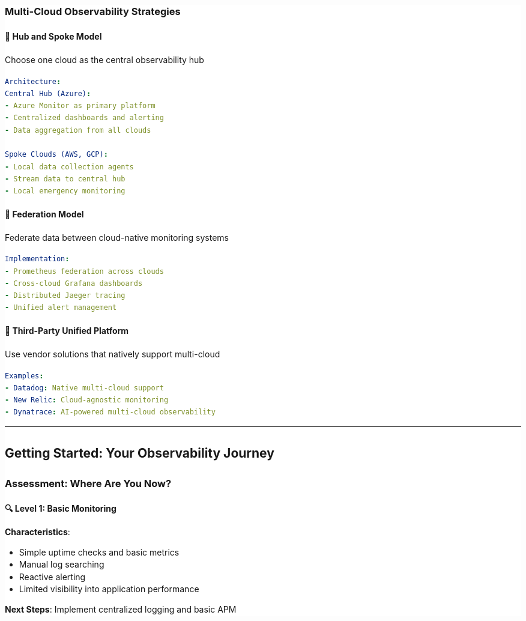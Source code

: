 ### Multi-Cloud Observability Strategies

#### 🎯 **Hub and Spoke Model**
Choose one cloud as the central observability hub

```yaml
Architecture:
Central Hub (Azure):
- Azure Monitor as primary platform
- Centralized dashboards and alerting
- Data aggregation from all clouds

Spoke Clouds (AWS, GCP):
- Local data collection agents
- Stream data to central hub
- Local emergency monitoring
```

#### 🔄 **Federation Model**
Federate data between cloud-native monitoring systems

```yaml
Implementation:
- Prometheus federation across clouds
- Cross-cloud Grafana dashboards
- Distributed Jaeger tracing
- Unified alert management
```

#### 🏢 **Third-Party Unified Platform**
Use vendor solutions that natively support multi-cloud

```yaml
Examples:
- Datadog: Native multi-cloud support
- New Relic: Cloud-agnostic monitoring
- Dynatrace: AI-powered multi-cloud observability
```

---

## Getting Started: Your Observability Journey

### Assessment: Where Are You Now?

#### 🔍 **Level 1: Basic Monitoring**
**Characteristics**:
- Simple uptime checks and basic metrics
- Manual log searching
- Reactive alerting
- Limited visibility into application performance

**Next Steps**: Implement centralized logging and basic APM
